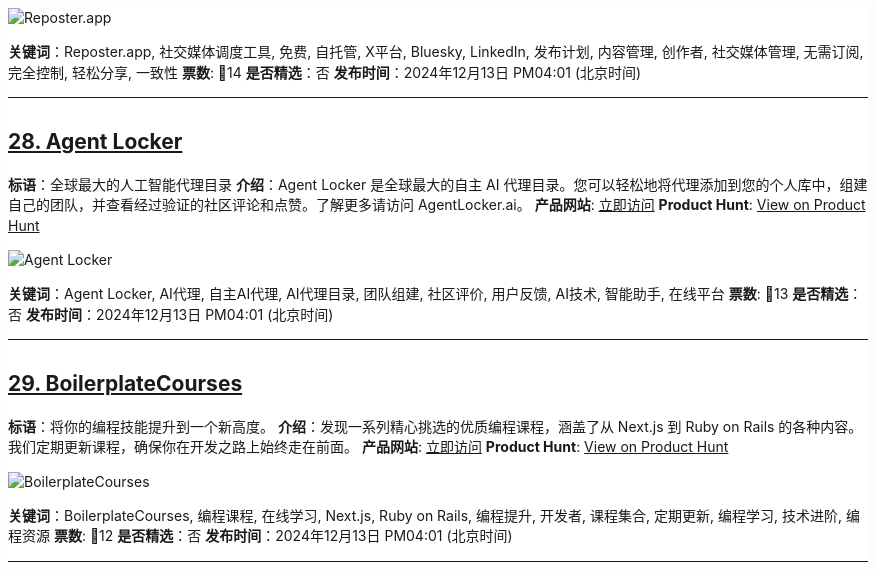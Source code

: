 ![Reposter.app](https://ph-files.imgix.net/5343d167-9d7e-40ce-8e61-765407c08a86.png?auto=format&fit=crop&frame=1&h=512&w=1024)

**关键词**：Reposter.app, 社交媒体调度工具, 免费, 自托管, X平台, Bluesky, LinkedIn, 发布计划, 内容管理, 创作者, 社交媒体管理, 无需订阅, 完全控制, 轻松分享, 一致性
**票数**: 🔺14
**是否精选**：否
**发布时间**：2024年12月13日 PM04:01 (北京时间)

---

## [28. Agent Locker](https://www.producthunt.com/posts/agent-locker?utm_campaign=producthunt-api&utm_medium=api-v2&utm_source=Application%3A+My_PH_APP+%28ID%3A+138680%29)
**标语**：全球最大的人工智能代理目录
**介绍**：Agent Locker 是全球最大的自主 AI 代理目录。您可以轻松地将代理添加到您的个人库中，组建自己的团队，并查看经过验证的社区评论和点赞。了解更多请访问 AgentLocker.ai。
**产品网站**: [立即访问](https://www.producthunt.com/r/VBVHZXDW44ZUOT?utm_campaign=producthunt-api&utm_medium=api-v2&utm_source=Application%3A+My_PH_APP+%28ID%3A+138680%29)
**Product Hunt**: [View on Product Hunt](https://www.producthunt.com/posts/agent-locker?utm_campaign=producthunt-api&utm_medium=api-v2&utm_source=Application%3A+My_PH_APP+%28ID%3A+138680%29)

![Agent Locker](https://ph-files.imgix.net/051ff9cb-9582-4163-9275-05a286df3bc2.png?auto=format&fit=crop&frame=1&h=512&w=1024)

**关键词**：Agent Locker, AI代理, 自主AI代理, AI代理目录, 团队组建, 社区评价, 用户反馈, AI技术, 智能助手, 在线平台
**票数**: 🔺13
**是否精选**：否
**发布时间**：2024年12月13日 PM04:01 (北京时间)

---

## [29. BoilerplateCourses](https://www.producthunt.com/posts/boilerplatecourses?utm_campaign=producthunt-api&utm_medium=api-v2&utm_source=Application%3A+My_PH_APP+%28ID%3A+138680%29)
**标语**：将你的编程技能提升到一个新高度。
**介绍**：发现一系列精心挑选的优质编程课程，涵盖了从 Next.js 到 Ruby on Rails 的各种内容。我们定期更新课程，确保你在开发之路上始终走在前面。
**产品网站**: [立即访问](https://www.producthunt.com/r/IH7HPNP36RR2EU?utm_campaign=producthunt-api&utm_medium=api-v2&utm_source=Application%3A+My_PH_APP+%28ID%3A+138680%29)
**Product Hunt**: [View on Product Hunt](https://www.producthunt.com/posts/boilerplatecourses?utm_campaign=producthunt-api&utm_medium=api-v2&utm_source=Application%3A+My_PH_APP+%28ID%3A+138680%29)

![BoilerplateCourses](https://ph-files.imgix.net/0f9a9a4b-1e3c-4cdf-b7a8-9e5b2f6574c5.png?auto=format&fit=crop&frame=1&h=512&w=1024)

**关键词**：BoilerplateCourses, 编程课程, 在线学习, Next.js, Ruby on Rails, 编程提升, 开发者, 课程集合, 定期更新, 编程学习, 技术进阶, 编程资源
**票数**: 🔺12
**是否精选**：否
**发布时间**：2024年12月13日 PM04:01 (北京时间)

---
